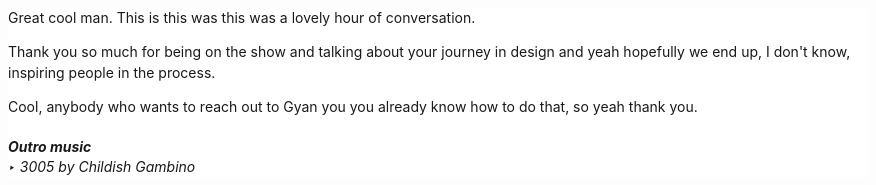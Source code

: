 Great cool man. This is this was this was a lovely hour of conversation. 

Thank you so much for being on the show and talking about your journey in design and yeah hopefully we end up, I don't know, inspiring people in the process. 

Cool, anybody who wants to reach out to Gyan you you already know how to do that, so yeah thank you. 

###### **Outro music**<br>‣ 3005 by Childish Gambino
